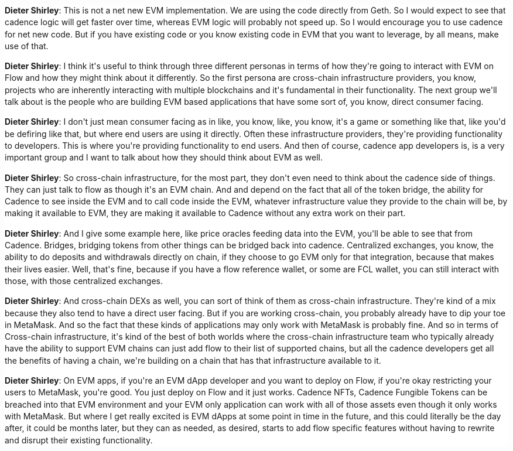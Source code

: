 **Dieter Shirley**: 
This is not a net new EVM implementation. We are using the code directly from Geth. So I would expect to see that cadence logic will get faster over time, whereas EVM logic will probably not speed up. So I would encourage you to use cadence for net new code. But if you have existing code or you know existing code in EVM that you want to leverage, by all means, make use of that.

**Dieter Shirley**: 
I think it's useful to think through three different personas in terms of how they're going to interact with EVM on Flow and how they might think about it differently. So the first persona are cross-chain infrastructure providers, you know, projects who are inherently interacting with multiple blockchains and it's fundamental in their functionality. The next group we'll talk about is the people who are building EVM based applications that have some sort of, you know, direct consumer facing.

**Dieter Shirley**: 
I don't just mean consumer facing as in like, you know, like, you know, it's a game or something like that, like you'd be defiring like that, but where end users are using it directly. Often these infrastructure providers, they're providing functionality to developers. This is where you're providing functionality to end users. And then of course, cadence app developers is, is a very important group and I want to talk about how they should think about EVM as well.

**Dieter Shirley**: 
So cross-chain infrastructure, for the most part, they don't even need to think about the cadence side of things. They can just talk to flow as though it's an EVM chain. And and depend on the fact that all of the token bridge, the ability for Cadence to see inside the EVM and to call code inside the EVM, whatever infrastructure value they provide to the chain will be, by making it available to EVM, they are making it available to Cadence without any extra work on their part.

**Dieter Shirley**: 
And I give some example here, like price oracles feeding data into the EVM, you'll be able to see that from Cadence. Bridges, bridging tokens from other things can be bridged back into cadence. Centralized exchanges, you know, the ability to do deposits and withdrawals directly on chain, if they choose to go EVM only for that integration, because that makes their lives easier. Well, that's fine, because if you have a flow reference wallet, or some are FCL wallet, you can still interact with those, with those centralized exchanges.

**Dieter Shirley**: 
And cross-chain DEXs as well, you can sort of think of them as cross-chain infrastructure. They're kind of a mix because they also tend to have a direct user facing. But if you are working cross-chain, you probably already have to dip your toe in MetaMask. And so the fact that these kinds of applications may only work with MetaMask is probably fine. And so in terms of Cross-chain infrastructure, it's kind of the best of both worlds where the cross-chain infrastructure team who typically already have the ability to support EVM chains can just add flow to their list of supported chains, but all the cadence developers get all the benefits of having a chain, we're building on a chain that has that infrastructure available to it.

**Dieter Shirley**: 
On EVM apps, if you're an EVM dApp developer and you want to deploy on Flow, if you're okay restricting your users to MetaMask, you're good. You just deploy on Flow and it just works. Cadence NFTs, Cadence Fungible Tokens can be breached into that EVM environment and your EVM only application can work with all of those assets even though it only works with MetaMask. But where I get really excited is EVM dApps at some point in time in the future, and this could literally be the day after, it could be months later, but they can as needed, as desired, starts to add flow specific features without having to rewrite and disrupt their existing functionality.

